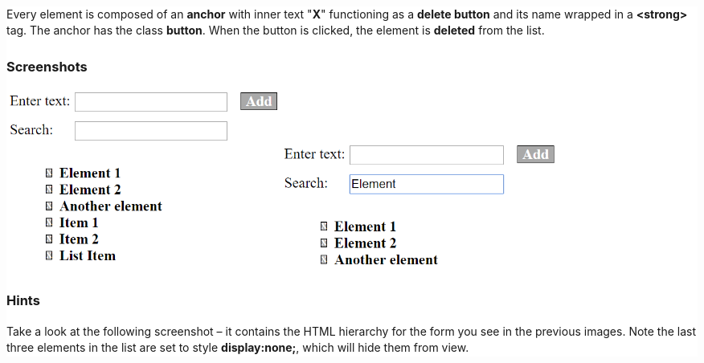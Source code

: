 Every element is composed of an **anchor** with inner text "**X**"
functioning as a **delete button** and its name wrapped in a
**&lt;strong&gt;** tag. The anchor has the class **button**. When the
button is clicked, the element is **deleted** from the list.

### Screenshots  
<img src="./media/image19.png" width="345" height="223" /><img src="./media/image20.png" width="341" height="157" />

### Hints

Take a look at the following screenshot – it contains the HTML hierarchy
for the form you see in the previous images. Note the last three
elements in the list are set to style **display:none;**, which will hide
them from view.
